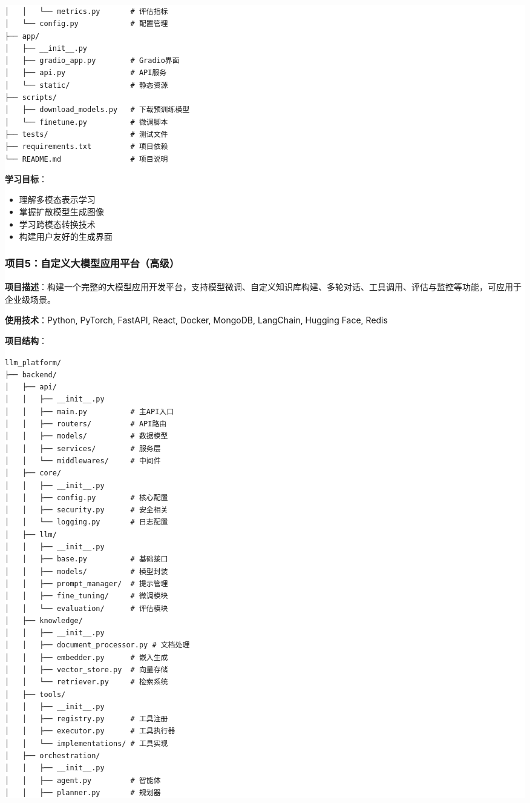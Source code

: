 ```
│   │   └── metrics.py       # 评估指标
│   └── config.py            # 配置管理
├── app/
│   ├── __init__.py
│   ├── gradio_app.py        # Gradio界面
│   ├── api.py               # API服务
│   └── static/              # 静态资源
├── scripts/
│   ├── download_models.py   # 下载预训练模型
│   └── finetune.py          # 微调脚本
├── tests/                   # 测试文件
├── requirements.txt         # 项目依赖
└── README.md                # 项目说明
```

**学习目标**：
- 理解多模态表示学习
- 掌握扩散模型生成图像
- 学习跨模态转换技术
- 构建用户友好的生成界面

### 项目5：自定义大模型应用平台（高级）

**项目描述**：构建一个完整的大模型应用开发平台，支持模型微调、自定义知识库构建、多轮对话、工具调用、评估与监控等功能，可应用于企业级场景。

**使用技术**：Python, PyTorch, FastAPI, React, Docker, MongoDB, LangChain, Hugging Face, Redis

**项目结构**：
```
llm_platform/
├── backend/
│   ├── api/
│   │   ├── __init__.py
│   │   ├── main.py          # 主API入口
│   │   ├── routers/         # API路由
│   │   ├── models/          # 数据模型
│   │   ├── services/        # 服务层
│   │   └── middlewares/     # 中间件
│   ├── core/
│   │   ├── __init__.py
│   │   ├── config.py        # 核心配置
│   │   ├── security.py      # 安全相关
│   │   └── logging.py       # 日志配置
│   ├── llm/
│   │   ├── __init__.py
│   │   ├── base.py          # 基础接口
│   │   ├── models/          # 模型封装
│   │   ├── prompt_manager/  # 提示管理
│   │   ├── fine_tuning/     # 微调模块
│   │   └── evaluation/      # 评估模块
│   ├── knowledge/
│   │   ├── __init__.py
│   │   ├── document_processor.py # 文档处理
│   │   ├── embedder.py      # 嵌入生成
│   │   ├── vector_store.py  # 向量存储
│   │   └── retriever.py     # 检索系统
│   ├── tools/
│   │   ├── __init__.py
│   │   ├── registry.py      # 工具注册
│   │   ├── executor.py      # 工具执行器
│   │   └── implementations/ # 工具实现
│   ├── orchestration/
│   │   ├── __init__.py
│   │   ├── agent.py         # 智能体
│   │   ├── planner.py       # 规划器
```